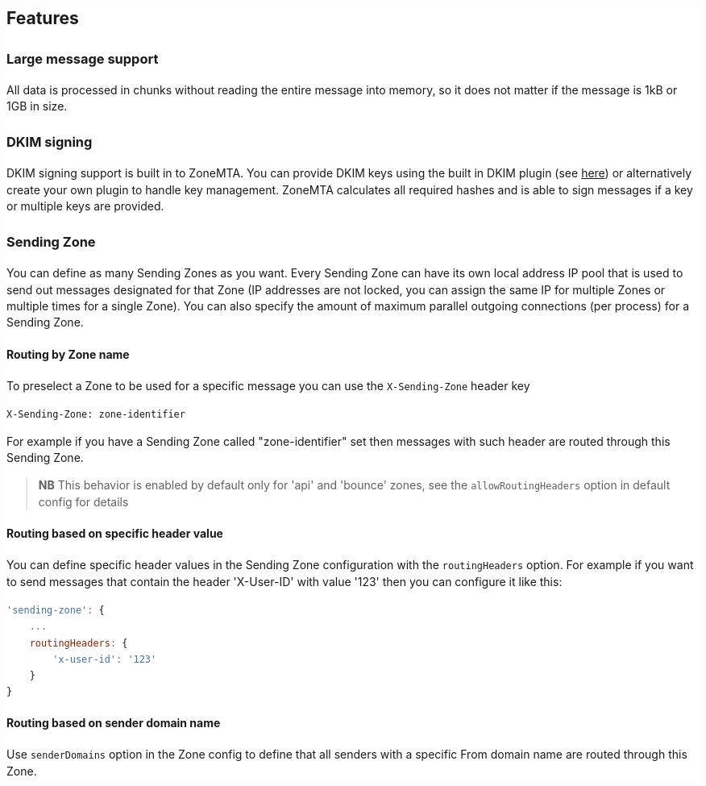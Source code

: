 ## Features

### Large message support

All data is processed in chunks without reading the entire message into memory, so it does not matter if the message is 1kB or 1GB in size.

### DKIM signing

DKIM signing support is built in to ZoneMTA. You can provide DKIM keys using the built in DKIM plugin (see [here](https://github.com/zone-eu/zone-mta/wiki/Handling-DKIM-keys)) or alternatively create your own plugin to handle key management. ZoneMTA calculates all required hashes and is able to sign messages if a key or multiple keys are provided.

### Sending Zone

You can define as many Sending Zones as you want. Every Sending Zone can have its own local address IP pool that is used to send out messages designated for that Zone (IP addresses are not locked, you can assign the same IP for multiple Zones or multiple times for a single Zone). You can also specify the amount of maximum parallel outgoing connections (per process) for a Sending Zone.

#### Routing by Zone name

To preselect a Zone to be used for a specific message you can use the `X-Sending-Zone` header key

```
X-Sending-Zone: zone-identifier
```

For example if you have a Sending Zone called "zone-identifier" set then messages with such header are routed through this Sending Zone.

> **NB** This behavior is enabled by default only for 'api' and 'bounce' zones, see the `allowRoutingHeaders` option in default config for details

#### Routing based on specific header value

You can define specific header values in the Sending Zone configuration with the `routingHeaders` option. For example if you want to send messages that contain the header 'X-User-ID' with value '123' then you can configure it like this:

```javascript
'sending-zone': {
    ...
    routingHeaders: {
        'x-user-id': '123'
    }
}
```

#### Routing based on sender domain name

Use `senderDomains` option in the Zone config to define that all senders with a specific From domain name are routed through this Zone.
